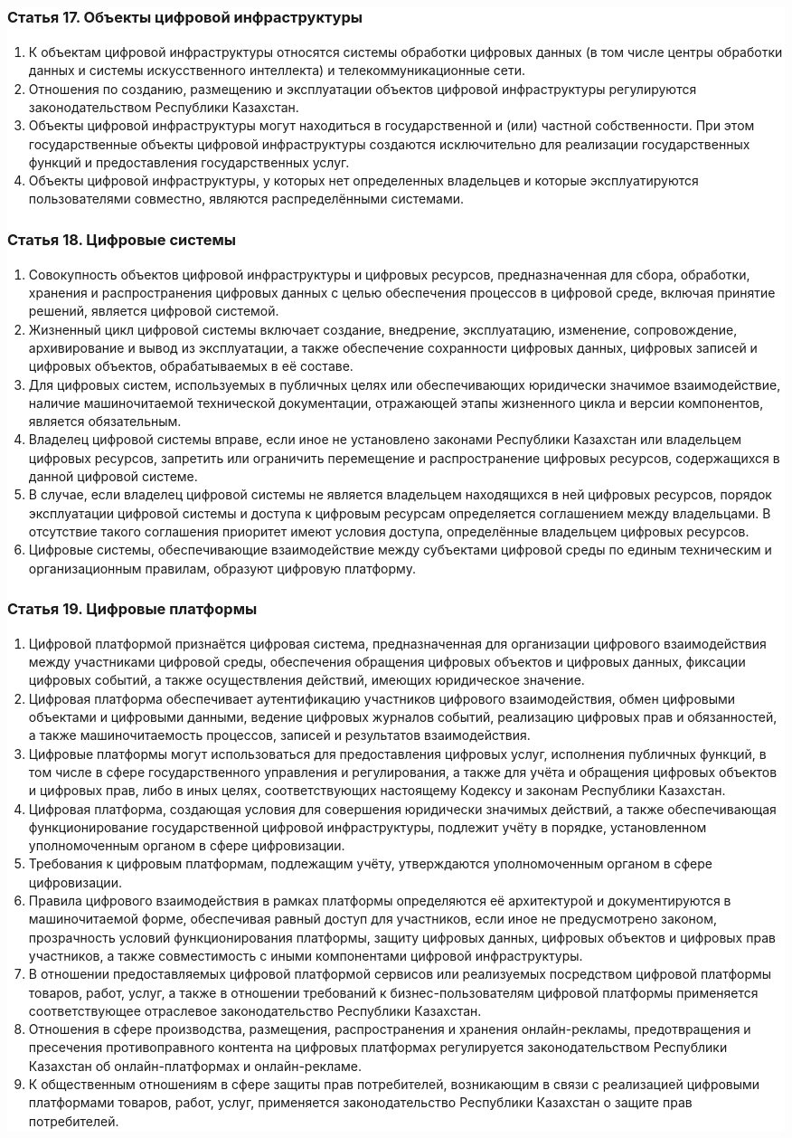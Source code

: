### Статья 17. Объекты цифровой инфраструктуры
1. К объектам цифровой инфраструктуры относятся системы обработки цифровых данных (в том числе центры обработки данных и системы искусственного интеллекта) и телекоммуникационные сети. 
2. Отношения по созданию, размещению и эксплуатации объектов цифровой инфраструктуры регулируются законодательством Республики Казахстан.
3. Объекты цифровой инфраструктуры могут находиться в государственной и (или) частной собственности. При этом государственные объекты цифровой инфраструктуры создаются исключительно для реализации государственных функций и предоставления государственных услуг. 
4. Объекты цифровой инфраструктуры, у которых нет определенных владельцев и которые эксплуатируются пользователями совместно, являются распределёнными системами.

### Статья 18. Цифровые системы
1. Совокупность объектов цифровой инфраструктуры и цифровых ресурсов, предназначенная для сбора, обработки, хранения и распространения цифровых данных с целью обеспечения процессов в цифровой среде, включая принятие решений, является цифровой системой.
2. Жизненный цикл цифровой системы включает создание, внедрение, эксплуатацию, изменение, сопровождение, архивирование и вывод из эксплуатации, а также обеспечение сохранности цифровых данных, цифровых записей и цифровых объектов, обрабатываемых в её составе. 
3. Для цифровых систем, используемых в публичных целях или обеспечивающих юридически значимое взаимодействие, наличие машиночитаемой технической документации, отражающей этапы жизненного цикла и версии компонентов, является обязательным.
4. Владелец цифровой системы вправе, если иное не установлено законами Республики Казахстан или владельцем цифровых ресурсов, запретить или ограничить перемещение и распространение цифровых ресурсов, содержащихся в данной цифровой системе.
5. В случае, если владелец цифровой системы не является владельцем находящихся в ней цифровых ресурсов, порядок эксплуатации цифровой системы и доступа к цифровым ресурсам определяется соглашением между владельцами. В отсутствие такого соглашения приоритет имеют условия доступа, определённые владельцем цифровых ресурсов.
6. Цифровые системы, обеспечивающие взаимодействие между субъектами цифровой среды по единым техническим и организационным правилам, образуют цифровую платформу.

### Статья 19. Цифровые платформы
1. Цифровой платформой признаётся цифровая система, предназначенная для организации цифрового взаимодействия между участниками цифровой среды, обеспечения обращения цифровых объектов и цифровых данных, фиксации цифровых событий, а также осуществления действий, имеющих юридическое значение.
2. Цифровая платформа обеспечивает аутентификацию участников цифрового взаимодействия, обмен цифровыми объектами и цифровыми данными, ведение цифровых журналов событий, реализацию цифровых прав и обязанностей, а также машиночитаемость процессов, записей и результатов взаимодействия.
3. Цифровые платформы могут использоваться для предоставления цифровых услуг, исполнения публичных функций, в том числе в сфере государственного управления и регулирования, а также для учёта и обращения цифровых объектов и цифровых прав, либо в иных целях, соответствующих настоящему Кодексу и законам Республики Казахстан.
4. Цифровая платформа, создающая условия для совершения юридически значимых действий, а также обеспечивающая функционирование государственной цифровой инфраструктуры, подлежит учёту в порядке, установленном уполномоченным органом в сфере цифровизации.
5. Требования к цифровым платформам, подлежащим учёту, утверждаются уполномоченным органом в сфере цифровизации.
6. Правила цифрового взаимодействия в рамках платформы определяются её архитектурой и документируются в машиночитаемой форме, обеспечивая равный доступ для участников, если иное не предусмотрено законом, прозрачность условий функционирования платформы, защиту цифровых данных, цифровых объектов и цифровых прав участников, а также совместимость с иными компонентами цифровой инфраструктуры.
7. В отношении предоставляемых цифровой платформой сервисов или реализуемых посредством цифровой платформы товаров, работ, услуг, а также в отношении требований к бизнес-пользователям цифровой платформы применяется соответствующее отраслевое законодательство Республики Казахстан.
8. Отношения в сфере производства, размещения, распространения и хранения онлайн-рекламы, предотвращения и пресечения противоправного контента на цифровых платформах регулируется законодательством Республики Казахстан об онлайн-платформах и онлайн-рекламе.
9. К общественным отношениям в сфере защиты прав потребителей, возникающим в связи с реализацией цифровыми платформами товаров, работ, услуг, применяется законодательство Республики Казахстан о защите прав потребителей. 
    